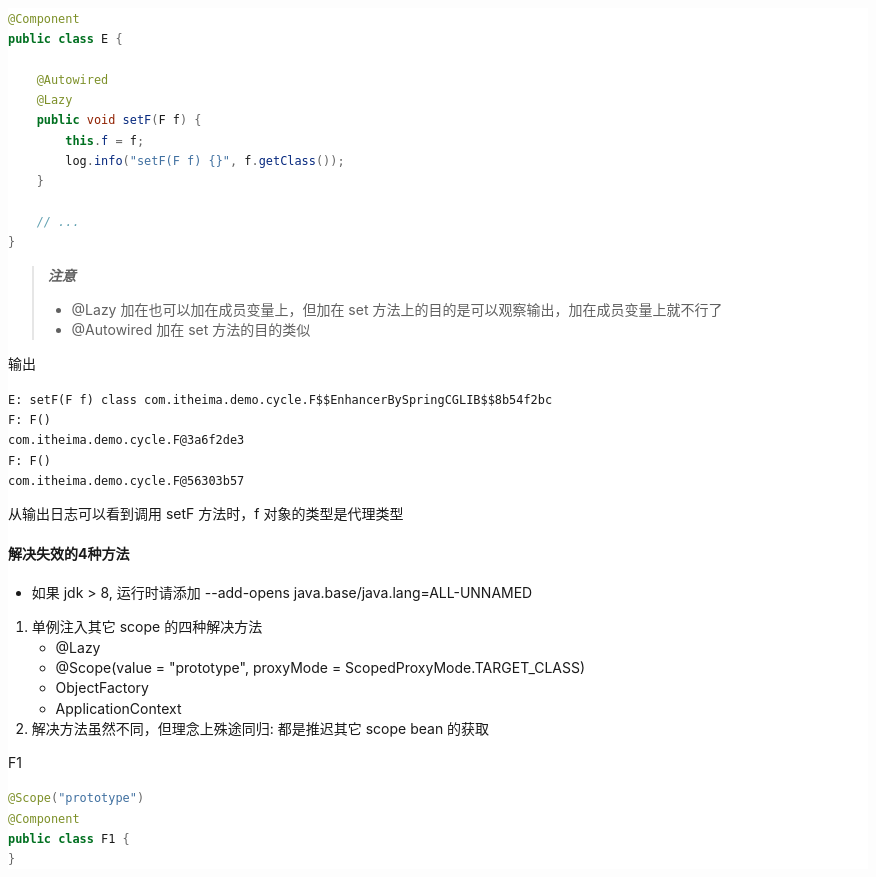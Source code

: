 ```mermaid
```

```java
@Component
public class E {

    @Autowired
    @Lazy
    public void setF(F f) {
        this.f = f;
        log.info("setF(F f) {}", f.getClass());
    }

    // ...
}
```

> ***注意***
>
> * @Lazy 加在也可以加在成员变量上，但加在 set 方法上的目的是可以观察输出，加在成员变量上就不行了
> * @Autowired 加在 set 方法的目的类似

输出

```
E: setF(F f) class com.itheima.demo.cycle.F$$EnhancerBySpringCGLIB$$8b54f2bc
F: F()
com.itheima.demo.cycle.F@3a6f2de3
F: F()
com.itheima.demo.cycle.F@56303b57
```

从输出日志可以看到调用 setF 方法时，f 对象的类型是代理类型



#### 解决失效的4种方法



* 如果 jdk > 8, 运行时请添加 --add-opens java.base/java.lang=ALL-UNNAMED

1. 单例注入其它 scope 的四种解决方法
   * @Lazy
   * @Scope(value = "prototype", proxyMode = ScopedProxyMode.TARGET_CLASS)
   * ObjectFactory
   * ApplicationContext
2. 解决方法虽然不同，但理念上殊途同归: 都是推迟其它 scope bean 的获取

F1

```java
@Scope("prototype")
@Component
public class F1 {
}
```
